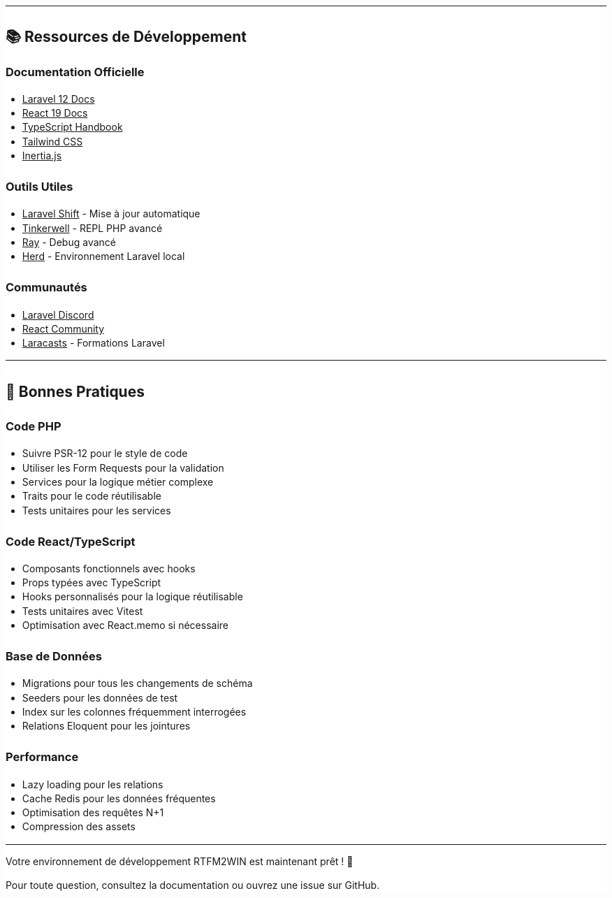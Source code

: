 ```json
```

---

## 📚 **Ressources de Développement**

### **Documentation Officielle**
- [Laravel 12 Docs](https://laravel.com/docs)
- [React 19 Docs](https://react.dev)
- [TypeScript Handbook](https://www.typescriptlang.org/docs)
- [Tailwind CSS](https://tailwindcss.com/docs)
- [Inertia.js](https://inertiajs.com)

### **Outils Utiles**
- [Laravel Shift](https://laravelshift.com) - Mise à jour automatique
- [Tinkerwell](https://tinkerwell.app) - REPL PHP avancé
- [Ray](https://myray.app) - Debug avancé
- [Herd](https://herd.laravel.com) - Environnement Laravel local

### **Communautés**
- [Laravel Discord](https://discord.gg/laravel)
- [React Community](https://reactjs.org/community/support.html)
- [Laracasts](https://laracasts.com) - Formations Laravel

---

## 🎯 **Bonnes Pratiques**

### **Code PHP**
- Suivre PSR-12 pour le style de code
- Utiliser les Form Requests pour la validation
- Services pour la logique métier complexe
- Traits pour le code réutilisable
- Tests unitaires pour les services

### **Code React/TypeScript**
- Composants fonctionnels avec hooks
- Props typées avec TypeScript
- Hooks personnalisés pour la logique réutilisable
- Tests unitaires avec Vitest
- Optimisation avec React.memo si nécessaire

### **Base de Données**
- Migrations pour tous les changements de schéma
- Seeders pour les données de test
- Index sur les colonnes fréquemment interrogées
- Relations Eloquent pour les jointures

### **Performance**
- Lazy loading pour les relations
- Cache Redis pour les données fréquentes
- Optimisation des requêtes N+1
- Compression des assets

---

Votre environnement de développement RTFM2WIN est maintenant prêt ! 🎉

Pour toute question, consultez la documentation ou ouvrez une issue sur GitHub. 
